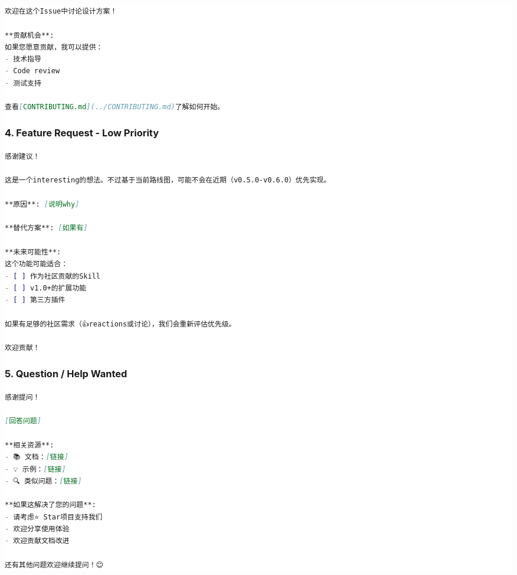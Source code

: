 ```markdown
欢迎在这个Issue中讨论设计方案！

**贡献机会**:
如果您愿意贡献，我可以提供：
- 技术指导
- Code review
- 测试支持

查看[CONTRIBUTING.md](../CONTRIBUTING.md)了解如何开始。
```

### 4. Feature Request - Low Priority

```markdown
感谢建议！

这是一个interesting的想法。不过基于当前路线图，可能不会在近期（v0.5.0-v0.6.0）优先实现。

**原因**: [说明why]

**替代方案**: [如果有]

**未来可能性**:
这个功能可能适合：
- [ ] 作为社区贡献的Skill
- [ ] v1.0+的扩展功能
- [ ] 第三方插件

如果有足够的社区需求（👍reactions或讨论），我们会重新评估优先级。

欢迎贡献！
```

### 5. Question / Help Wanted

```markdown
感谢提问！

[回答问题]

**相关资源**:
- 📚 文档：[链接]
- 💡 示例：[链接]
- 🔍 类似问题：[链接]

**如果这解决了您的问题**:
- 请考虑⭐ Star项目支持我们
- 欢迎分享使用体验
- 欢迎贡献文档改进

还有其他问题欢迎继续提问！😊
```

